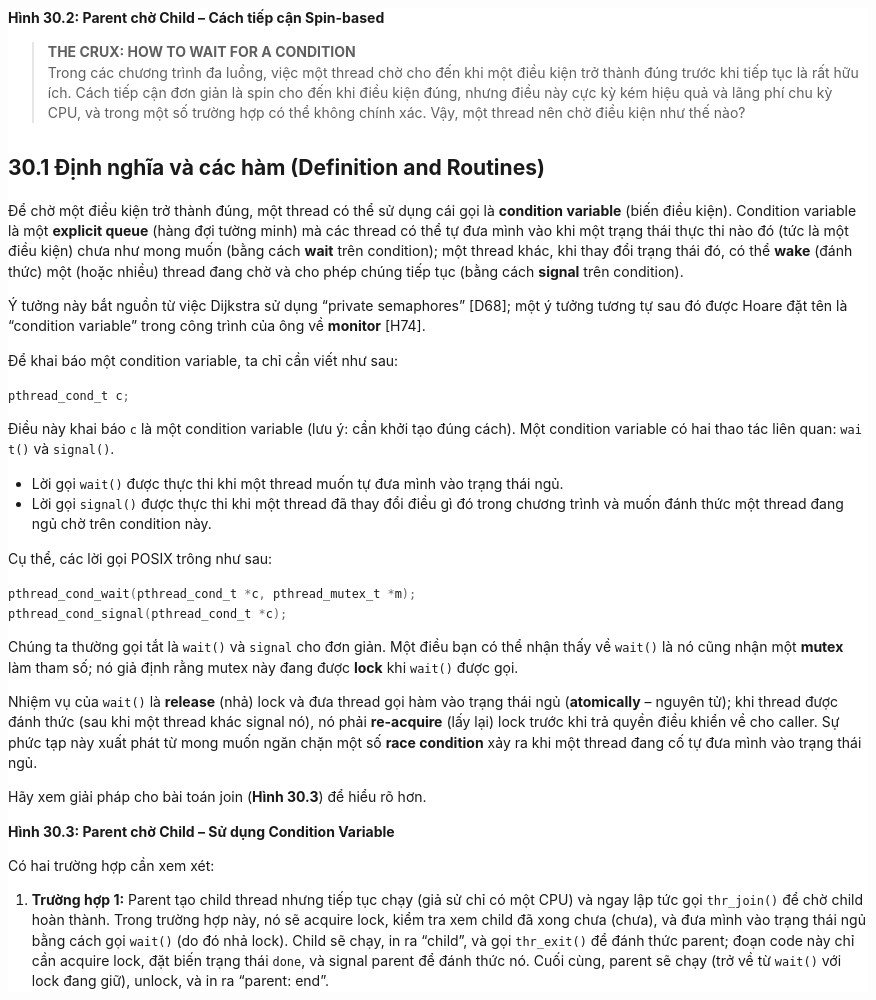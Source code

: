 **Hình 30.2: Parent chờ Child – Cách tiếp cận Spin-based**

> **THE CRUX: HOW TO WAIT FOR A CONDITION**  
> Trong các chương trình đa luồng, việc một thread chờ cho đến khi một điều kiện trở thành đúng trước khi tiếp tục là rất hữu ích. Cách tiếp cận đơn giản là spin cho đến khi điều kiện đúng, nhưng điều này cực kỳ kém hiệu quả và lãng phí chu kỳ CPU, và trong một số trường hợp có thể không chính xác. Vậy, một thread nên chờ điều kiện như thế nào?


## 30.1 Định nghĩa và các hàm (Definition and Routines)

Để chờ một điều kiện trở thành đúng, một thread có thể sử dụng cái gọi là **condition variable** (biến điều kiện). Condition variable là một **explicit queue** (hàng đợi tường minh) mà các thread có thể tự đưa mình vào khi một trạng thái thực thi nào đó (tức là một điều kiện) chưa như mong muốn (bằng cách **wait** trên condition); một thread khác, khi thay đổi trạng thái đó, có thể **wake** (đánh thức) một (hoặc nhiều) thread đang chờ và cho phép chúng tiếp tục (bằng cách **signal** trên condition).  

Ý tưởng này bắt nguồn từ việc Dijkstra sử dụng “private semaphores” [D68]; một ý tưởng tương tự sau đó được Hoare đặt tên là “condition variable” trong công trình của ông về **monitor** [H74].

Để khai báo một condition variable, ta chỉ cần viết như sau:  
```c
pthread_cond_t c;
```  
Điều này khai báo `c` là một condition variable (lưu ý: cần khởi tạo đúng cách). Một condition variable có hai thao tác liên quan: `wait()` và `signal()`.  

- Lời gọi `wait()` được thực thi khi một thread muốn tự đưa mình vào trạng thái ngủ.  
- Lời gọi `signal()` được thực thi khi một thread đã thay đổi điều gì đó trong chương trình và muốn đánh thức một thread đang ngủ chờ trên condition này.  

Cụ thể, các lời gọi POSIX trông như sau:

```c
pthread_cond_wait(pthread_cond_t *c, pthread_mutex_t *m);
pthread_cond_signal(pthread_cond_t *c);
```

Chúng ta thường gọi tắt là `wait()` và `signal` cho đơn giản. Một điều bạn có thể nhận thấy về `wait()` là nó cũng nhận một **mutex** làm tham số; nó giả định rằng mutex này đang được **lock** khi `wait()` được gọi.  

Nhiệm vụ của `wait()` là **release** (nhả) lock và đưa thread gọi hàm vào trạng thái ngủ (**atomically** – nguyên tử); khi thread được đánh thức (sau khi một thread khác signal nó), nó phải **re-acquire** (lấy lại) lock trước khi trả quyền điều khiển về cho caller. Sự phức tạp này xuất phát từ mong muốn ngăn chặn một số **race condition** xảy ra khi một thread đang cố tự đưa mình vào trạng thái ngủ.

Hãy xem giải pháp cho bài toán join (**Hình 30.3**) để hiểu rõ hơn.


**Hình 30.3: Parent chờ Child – Sử dụng Condition Variable**

Có hai trường hợp cần xem xét:

1. **Trường hợp 1:** Parent tạo child thread nhưng tiếp tục chạy (giả sử chỉ có một CPU) và ngay lập tức gọi `thr_join()` để chờ child hoàn thành. Trong trường hợp này, nó sẽ acquire lock, kiểm tra xem child đã xong chưa (chưa), và đưa mình vào trạng thái ngủ bằng cách gọi `wait()` (do đó nhả lock). Child sẽ chạy, in ra “child”, và gọi `thr_exit()` để đánh thức parent; đoạn code này chỉ cần acquire lock, đặt biến trạng thái `done`, và signal parent để đánh thức nó. Cuối cùng, parent sẽ chạy (trở về từ `wait()` với lock đang giữ), unlock, và in ra “parent: end”.


[^1]: Lưu ý rằng ví dụ này không phải là code “thực”, vì lời gọi `pthread_cond_wait()` luôn yêu cầu một mutex cũng như một condition variable; ở đây, chúng ta chỉ giả định giao diện không yêu cầu mutex để minh họa ví dụ phản ví dụ.
[^2]: Đây là lúc chúng ta dùng một chút tiếng Anh cổ điển, ở thể giả định (subjunctive form).